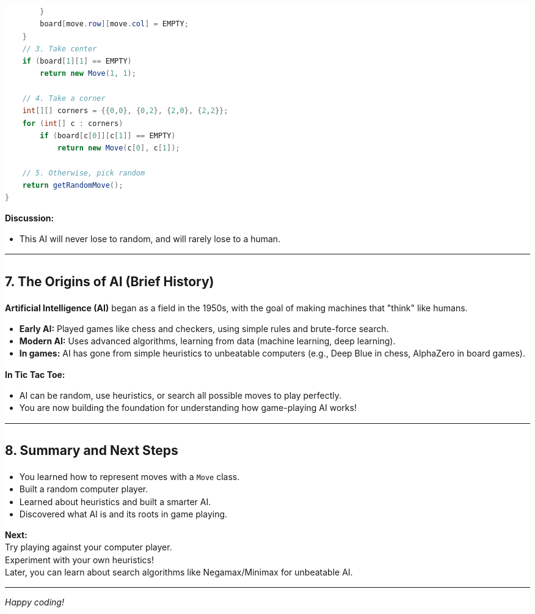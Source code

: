 ```java
        }
        board[move.row][move.col] = EMPTY;
    }
    // 3. Take center
    if (board[1][1] == EMPTY)
        return new Move(1, 1);

    // 4. Take a corner
    int[][] corners = {{0,0}, {0,2}, {2,0}, {2,2}};
    for (int[] c : corners)
        if (board[c[0]][c[1]] == EMPTY)
            return new Move(c[0], c[1]);

    // 5. Otherwise, pick random
    return getRandomMove();
}
```

**Discussion:**  
- This AI will never lose to random, and will rarely lose to a human.

---

## 7. The Origins of AI (Brief History)

**Artificial Intelligence (AI)** began as a field in the 1950s, with the goal of making machines that "think" like humans.

- **Early AI:** Played games like chess and checkers, using simple rules and brute-force search.
- **Modern AI:** Uses advanced algorithms, learning from data (machine learning, deep learning).
- **In games:** AI has gone from simple heuristics to unbeatable computers (e.g., Deep Blue in chess, AlphaZero in board games).

**In Tic Tac Toe:**  
- AI can be random, use heuristics, or search all possible moves to play perfectly.
- You are now building the foundation for understanding how game-playing AI works!

---

## 8. Summary and Next Steps

- You learned how to represent moves with a `Move` class.
- Built a random computer player.
- Learned about heuristics and built a smarter AI.
- Discovered what AI is and its roots in game playing.

**Next:**  
Try playing against your computer player.  
Experiment with your own heuristics!  
Later, you can learn about search algorithms like Negamax/Minimax for unbeatable AI.

---

*Happy coding!*
